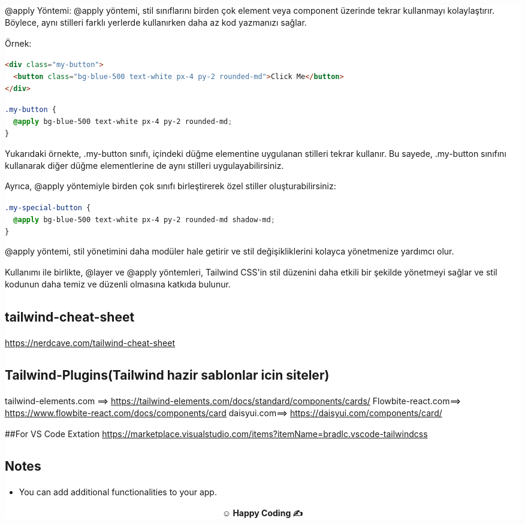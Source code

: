 @apply Yöntemi:
@apply yöntemi, stil sınıflarını birden çok element veya component üzerinde tekrar kullanmayı kolaylaştırır. Böylece, aynı stilleri farklı yerlerde kullanırken daha az kod yazmanızı sağlar.

Örnek:
```html
<div class="my-button">
  <button class="bg-blue-500 text-white px-4 py-2 rounded-md">Click Me</button>
</div>
```

```css
.my-button {
  @apply bg-blue-500 text-white px-4 py-2 rounded-md;
}
```

Yukarıdaki örnekte, .my-button sınıfı, içindeki düğme elementine uygulanan stilleri tekrar kullanır. Bu sayede, .my-button sınıfını kullanarak diğer düğme elementlerine de aynı stilleri uygulayabilirsiniz.

Ayrıca, @apply yöntemiyle birden çok sınıfı birleştirerek özel stiller oluşturabilirsiniz:
```css
.my-special-button {
  @apply bg-blue-500 text-white px-4 py-2 rounded-md shadow-md;
}
```
@apply yöntemi, stil yönetimini daha modüler hale getirir ve stil değişikliklerini kolayca yönetmenize yardımcı olur.

Kullanımı ile birlikte, @layer ve @apply yöntemleri, Tailwind CSS'in stil düzenini daha etkili bir şekilde yönetmeyi sağlar ve stil kodunun daha temiz ve düzenli olmasına katkıda bulunur.

## tailwind-cheat-sheet
https://nerdcave.com/tailwind-cheat-sheet

## Tailwind-Plugins(Tailwind  hazir sablonlar icin siteler)
tailwind-elements.com ==>   https://tailwind-elements.com/docs/standard/components/cards/
Flowbite-react.com==> https://www.flowbite-react.com/docs/components/card
daisyui.com==>  https://daisyui.com/components/card/

##For VS Code Extation
https://marketplace.visualstudio.com/items?itemName=bradlc.vscode-tailwindcss

## Notes

- You can add additional functionalities to your app.

**<p align="center">&#9786; Happy Coding &#9997;</p>**
